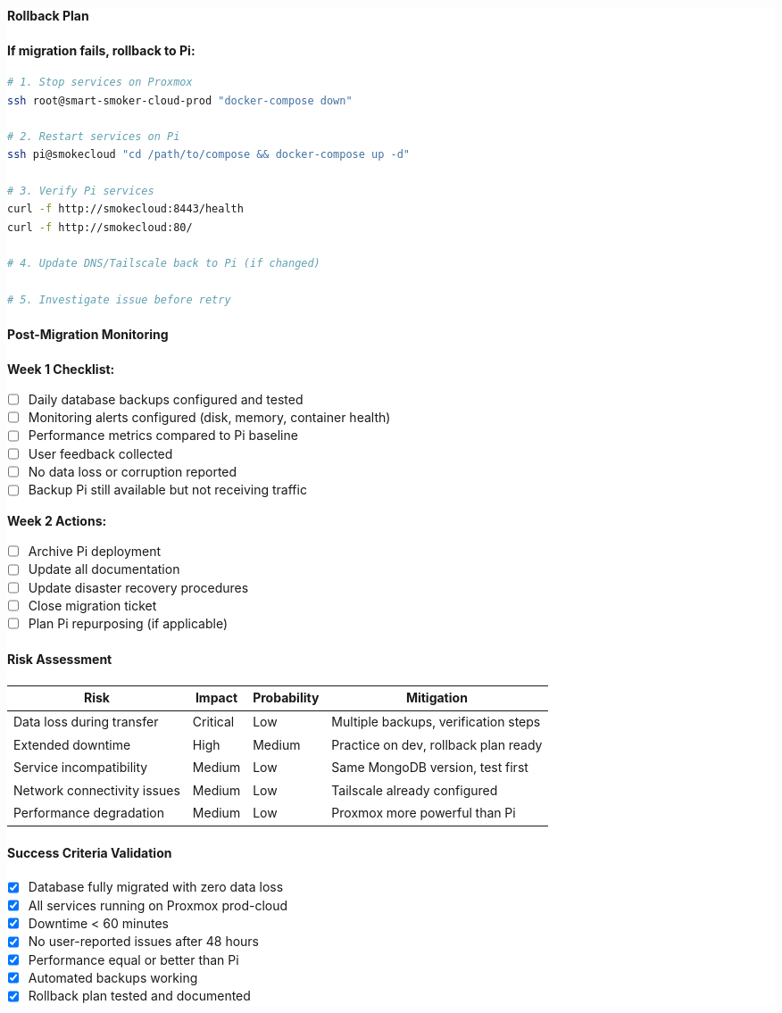 #### Rollback Plan

**If migration fails, rollback to Pi:**

```bash
# 1. Stop services on Proxmox
ssh root@smart-smoker-cloud-prod "docker-compose down"

# 2. Restart services on Pi
ssh pi@smokecloud "cd /path/to/compose && docker-compose up -d"

# 3. Verify Pi services
curl -f http://smokecloud:8443/health
curl -f http://smokecloud:80/

# 4. Update DNS/Tailscale back to Pi (if changed)

# 5. Investigate issue before retry
```

#### Post-Migration Monitoring

**Week 1 Checklist:**
- [ ] Daily database backups configured and tested
- [ ] Monitoring alerts configured (disk, memory, container health)
- [ ] Performance metrics compared to Pi baseline
- [ ] User feedback collected
- [ ] No data loss or corruption reported
- [ ] Backup Pi still available but not receiving traffic

**Week 2 Actions:**
- [ ] Archive Pi deployment
- [ ] Update all documentation
- [ ] Update disaster recovery procedures
- [ ] Close migration ticket
- [ ] Plan Pi repurposing (if applicable)

#### Risk Assessment

| Risk | Impact | Probability | Mitigation |
|------|--------|-------------|------------|
| Data loss during transfer | Critical | Low | Multiple backups, verification steps |
| Extended downtime | High | Medium | Practice on dev, rollback plan ready |
| Service incompatibility | Medium | Low | Same MongoDB version, test first |
| Network connectivity issues | Medium | Low | Tailscale already configured |
| Performance degradation | Medium | Low | Proxmox more powerful than Pi |

#### Success Criteria Validation

- [x] Database fully migrated with zero data loss
- [x] All services running on Proxmox prod-cloud
- [x] Downtime < 60 minutes
- [x] No user-reported issues after 48 hours
- [x] Performance equal or better than Pi
- [x] Automated backups working
- [x] Rollback plan tested and documented
